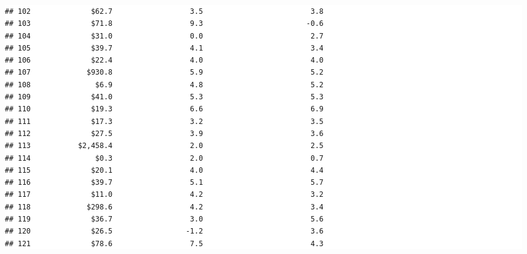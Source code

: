     ## 102              $62.7                  3.5                         3.8
    ## 103              $71.8                  9.3                        -0.6
    ## 104              $31.0                  0.0                         2.7
    ## 105              $39.7                  4.1                         3.4
    ## 106              $22.4                  4.0                         4.0
    ## 107             $930.8                  5.9                         5.2
    ## 108               $6.9                  4.8                         5.2
    ## 109              $41.0                  5.3                         5.3
    ## 110              $19.3                  6.6                         6.9
    ## 111              $17.3                  3.2                         3.5
    ## 112              $27.5                  3.9                         3.6
    ## 113           $2,458.4                  2.0                         2.5
    ## 114               $0.3                  2.0                         0.7
    ## 115              $20.1                  4.0                         4.4
    ## 116              $39.7                  5.1                         5.7
    ## 117              $11.0                  4.2                         3.2
    ## 118             $298.6                  4.2                         3.4
    ## 119              $36.7                  3.0                         5.6
    ## 120              $26.5                 -1.2                         3.6
    ## 121              $78.6                  7.5                         4.3